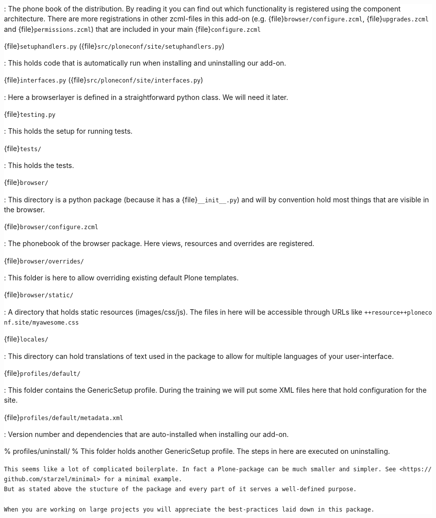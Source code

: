 : The phone book of the distribution. By reading it you can find out which functionality is registered using the component architecture. There are more registrations in other zcml-files in this add-on (e.g. {file}`browser/configure.zcml`, {file}`upgrades.zcml` and {file}`permissions.zcml`) that are included in your main {file}`configure.zcml`

{file}`setuphandlers.py` ({file}`src/ploneconf/site/setuphandlers.py`)

: This holds code that is automatically run when installing and uninstalling our add-on.

{file}`interfaces.py` ({file}`src/ploneconf/site/interfaces.py`)

: Here a browserlayer is defined in a straightforward python class. We will need it later.

{file}`testing.py`

: This holds the setup for running tests.

{file}`tests/`

: This holds the tests.

{file}`browser/`

: This directory is a python package (because it has a {file}`__init__.py`) and will by convention hold most things that are visible in the browser.

{file}`browser/configure.zcml`

: The phonebook of the browser package. Here views, resources and overrides are registered.

{file}`browser/overrides/`

: This folder is here to allow overriding existing default Plone templates.

{file}`browser/static/`

: A directory that holds static resources (images/css/js). The files in here will be accessible through URLs like `++resource++ploneconf.site/myawesome.css`

{file}`locales/`

: This directory can hold translations of text used in the package to allow for multiple languages of your user-interface.

{file}`profiles/default/`

: This folder contains the GenericSetup profile. During the training we will put some XML files here that hold configuration for the site.

{file}`profiles/default/metadata.xml`

: Version number and dependencies that are auto-installed when installing our add-on.

% profiles/uninstall/
% This folder holds another GenericSetup profile. The steps in here are executed on uninstalling.

```{note}
This seems like a lot of complicated boilerplate. In fact a Plone-package can be much smaller and simpler. See <https://github.com/starzel/minimal> for a minimal example.
But as stated above the stucture of the package and every part of it serves a well-defined purpose.

When you are working on large projects you will appreciate the best-practices laid down in this package.
```
